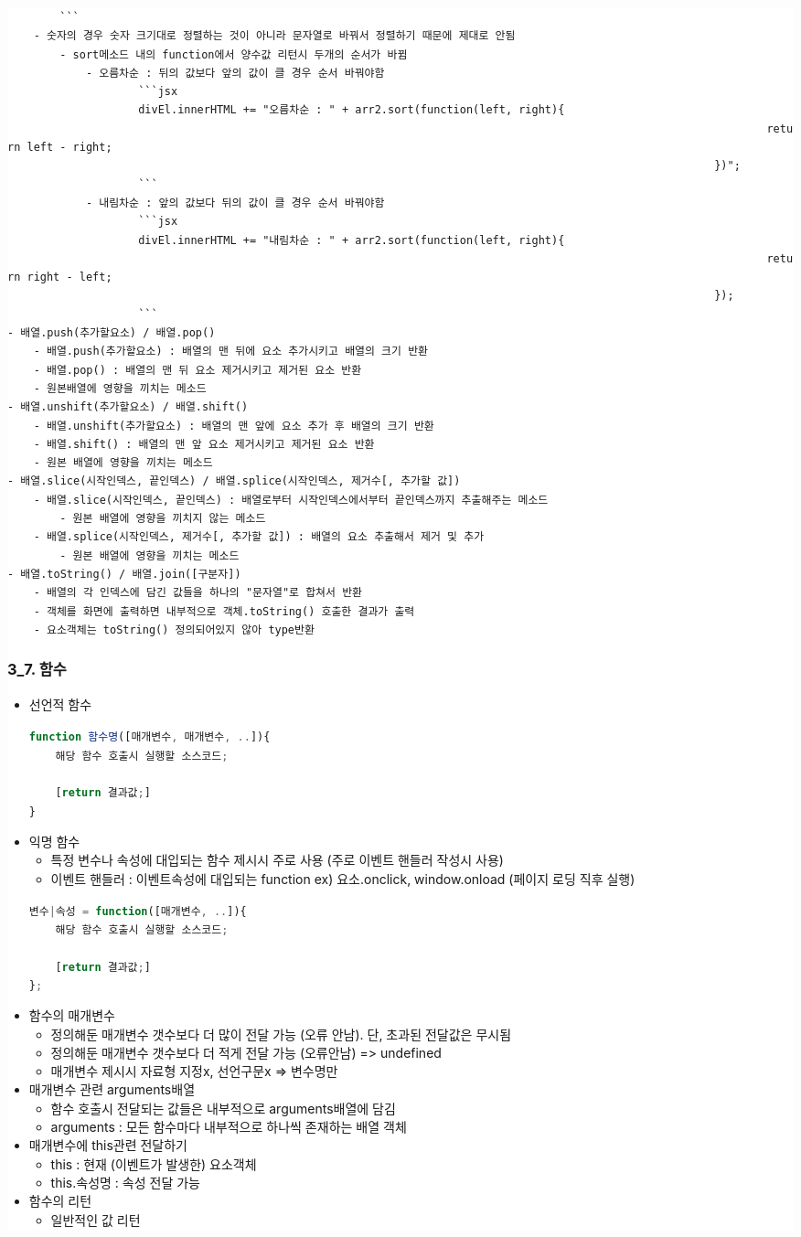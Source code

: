 			```
		- 숫자의 경우 숫자 크기대로 정렬하는 것이 아니라 문자열로 바꿔서 정렬하기 때문에 제대로 안됨
			- sort메소드 내의 function에서 양수값 리턴시 두개의 순서가 바뀜
				- 오름차순 : 뒤의 값보다 앞의 값이 클 경우 순서 바꿔야함
						```jsx
						divEl.innerHTML += "오름차순 : " + arr2.sort(function(left, right){
																														return left - right;
																												})";
						```
				- 내림차순 : 앞의 값보다 뒤의 값이 클 경우 순서 바꿔야함
						```jsx
						divEl.innerHTML += "내림차순 : " + arr2.sort(function(left, right){
																														return right - left;
																												});
						```
	- 배열.push(추가할요소) / 배열.pop()
		- 배열.push(추가할요소) : 배열의 맨 뒤에 요소 추가시키고 배열의 크기 반환
		- 배열.pop() : 배열의 맨 뒤 요소 제거시키고 제거된 요소 반환
		- 원본배열에 영향을 끼치는 메소드
	- 배열.unshift(추가할요소) / 배열.shift()
		- 배열.unshift(추가할요소) : 배열의 맨 앞에 요소 추가 후 배열의 크기 반환
		- 배열.shift() : 배열의 맨 앞 요소 제거시키고 제거된 요소 반환
		- 원본 배열에 영향을 끼치는 메소드
	- 배열.slice(시작인덱스, 끝인덱스) / 배열.splice(시작인덱스, 제거수[, 추가할 값])
		- 배열.slice(시작인덱스, 끝인덱스) : 배열로부터 시작인덱스에서부터 끝인덱스까지 추출해주는 메소드
			- 원본 배열에 영향을 끼치지 않는 메소드
		- 배열.splice(시작인덱스, 제거수[, 추가할 값]) : 배열의 요소 추출해서 제거 및 추가
			- 원본 배열에 영향을 끼치는 메소드
	- 배열.toString() / 배열.join([구분자])
		- 배열의 각 인덱스에 담긴 값들을 하나의 "문자열"로 합쳐서 반환
		- 객체를 화면에 출력하면 내부적으로 객체.toString() 호출한 결과가 출력
		- 요소객체는 toString() 정의되어있지 않아 type반환
### 3_7. 함수
- 선언적 함수
	```jsx
	function 함수명([매개변수, 매개변수, ..]){
		해당 함수 호출시 실행할 소스코드;

		[return 결과값;]
	}
	```
- 익명 함수
	- 특정 변수나 속성에 대입되는 함수 제시시 주로 사용 (주로 이벤트 핸들러 작성시 사용)
	- 이벤트 핸들러 : 이벤트속성에 대입되는 function ex) 요소.onclick, window.onload (페이지 로딩 직후 실행)
	```jsx
	변수|속성 = function([매개변수, ..]){
		해당 함수 호출시 실행할 소스코드;

		[return 결과값;]
	};
	```
- 함수의 매개변수
	- 정의해둔 매개변수 갯수보다 더 많이 전달 가능 (오류 안남). 단, 초과된 전달값은 무시됨
	- 정의해둔 매개변수 갯수보다 더 적게 전달 가능 (오류안남) => undefined
	- 매개변수 제시시 자료형 지정x, 선언구문x => 변수명만
- 매개변수 관련 arguments배열
	- 함수 호출시 전달되는 값들은 내부적으로 arguments배열에 담김
	- arguments : 모든 함수마다 내부적으로 하나씩 존재하는 배열 객체
- 매개변수에 this관련 전달하기
	- this : 현재 (이벤트가 발생한) 요소객체
	- this.속성명 : 속성 전달 가능
- 함수의 리턴
	- 일반적인 값 리턴
		```jsx